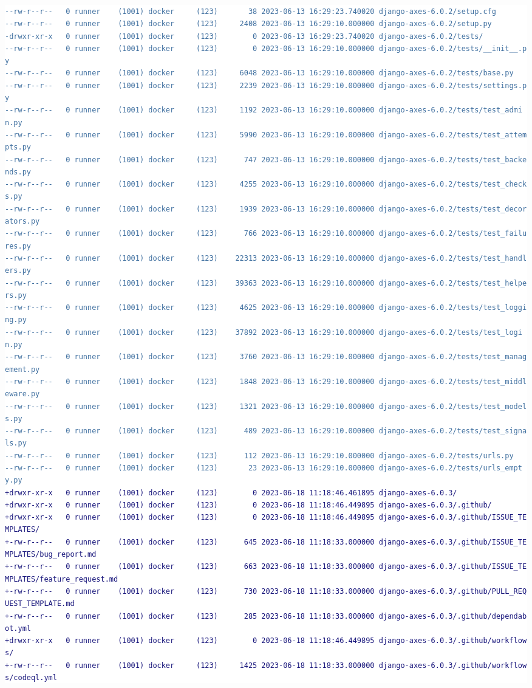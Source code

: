 ```diff
--rw-r--r--   0 runner    (1001) docker     (123)       38 2023-06-13 16:29:23.740020 django-axes-6.0.2/setup.cfg
--rw-r--r--   0 runner    (1001) docker     (123)     2408 2023-06-13 16:29:10.000000 django-axes-6.0.2/setup.py
-drwxr-xr-x   0 runner    (1001) docker     (123)        0 2023-06-13 16:29:23.740020 django-axes-6.0.2/tests/
--rw-r--r--   0 runner    (1001) docker     (123)        0 2023-06-13 16:29:10.000000 django-axes-6.0.2/tests/__init__.py
--rw-r--r--   0 runner    (1001) docker     (123)     6048 2023-06-13 16:29:10.000000 django-axes-6.0.2/tests/base.py
--rw-r--r--   0 runner    (1001) docker     (123)     2239 2023-06-13 16:29:10.000000 django-axes-6.0.2/tests/settings.py
--rw-r--r--   0 runner    (1001) docker     (123)     1192 2023-06-13 16:29:10.000000 django-axes-6.0.2/tests/test_admin.py
--rw-r--r--   0 runner    (1001) docker     (123)     5990 2023-06-13 16:29:10.000000 django-axes-6.0.2/tests/test_attempts.py
--rw-r--r--   0 runner    (1001) docker     (123)      747 2023-06-13 16:29:10.000000 django-axes-6.0.2/tests/test_backends.py
--rw-r--r--   0 runner    (1001) docker     (123)     4255 2023-06-13 16:29:10.000000 django-axes-6.0.2/tests/test_checks.py
--rw-r--r--   0 runner    (1001) docker     (123)     1939 2023-06-13 16:29:10.000000 django-axes-6.0.2/tests/test_decorators.py
--rw-r--r--   0 runner    (1001) docker     (123)      766 2023-06-13 16:29:10.000000 django-axes-6.0.2/tests/test_failures.py
--rw-r--r--   0 runner    (1001) docker     (123)    22313 2023-06-13 16:29:10.000000 django-axes-6.0.2/tests/test_handlers.py
--rw-r--r--   0 runner    (1001) docker     (123)    39363 2023-06-13 16:29:10.000000 django-axes-6.0.2/tests/test_helpers.py
--rw-r--r--   0 runner    (1001) docker     (123)     4625 2023-06-13 16:29:10.000000 django-axes-6.0.2/tests/test_logging.py
--rw-r--r--   0 runner    (1001) docker     (123)    37892 2023-06-13 16:29:10.000000 django-axes-6.0.2/tests/test_login.py
--rw-r--r--   0 runner    (1001) docker     (123)     3760 2023-06-13 16:29:10.000000 django-axes-6.0.2/tests/test_management.py
--rw-r--r--   0 runner    (1001) docker     (123)     1848 2023-06-13 16:29:10.000000 django-axes-6.0.2/tests/test_middleware.py
--rw-r--r--   0 runner    (1001) docker     (123)     1321 2023-06-13 16:29:10.000000 django-axes-6.0.2/tests/test_models.py
--rw-r--r--   0 runner    (1001) docker     (123)      489 2023-06-13 16:29:10.000000 django-axes-6.0.2/tests/test_signals.py
--rw-r--r--   0 runner    (1001) docker     (123)      112 2023-06-13 16:29:10.000000 django-axes-6.0.2/tests/urls.py
--rw-r--r--   0 runner    (1001) docker     (123)       23 2023-06-13 16:29:10.000000 django-axes-6.0.2/tests/urls_empty.py
+drwxr-xr-x   0 runner    (1001) docker     (123)        0 2023-06-18 11:18:46.461895 django-axes-6.0.3/
+drwxr-xr-x   0 runner    (1001) docker     (123)        0 2023-06-18 11:18:46.449895 django-axes-6.0.3/.github/
+drwxr-xr-x   0 runner    (1001) docker     (123)        0 2023-06-18 11:18:46.449895 django-axes-6.0.3/.github/ISSUE_TEMPLATES/
+-rw-r--r--   0 runner    (1001) docker     (123)      645 2023-06-18 11:18:33.000000 django-axes-6.0.3/.github/ISSUE_TEMPLATES/bug_report.md
+-rw-r--r--   0 runner    (1001) docker     (123)      663 2023-06-18 11:18:33.000000 django-axes-6.0.3/.github/ISSUE_TEMPLATES/feature_request.md
+-rw-r--r--   0 runner    (1001) docker     (123)      730 2023-06-18 11:18:33.000000 django-axes-6.0.3/.github/PULL_REQUEST_TEMPLATE.md
+-rw-r--r--   0 runner    (1001) docker     (123)      285 2023-06-18 11:18:33.000000 django-axes-6.0.3/.github/dependabot.yml
+drwxr-xr-x   0 runner    (1001) docker     (123)        0 2023-06-18 11:18:46.449895 django-axes-6.0.3/.github/workflows/
+-rw-r--r--   0 runner    (1001) docker     (123)     1425 2023-06-18 11:18:33.000000 django-axes-6.0.3/.github/workflows/codeql.yml
```